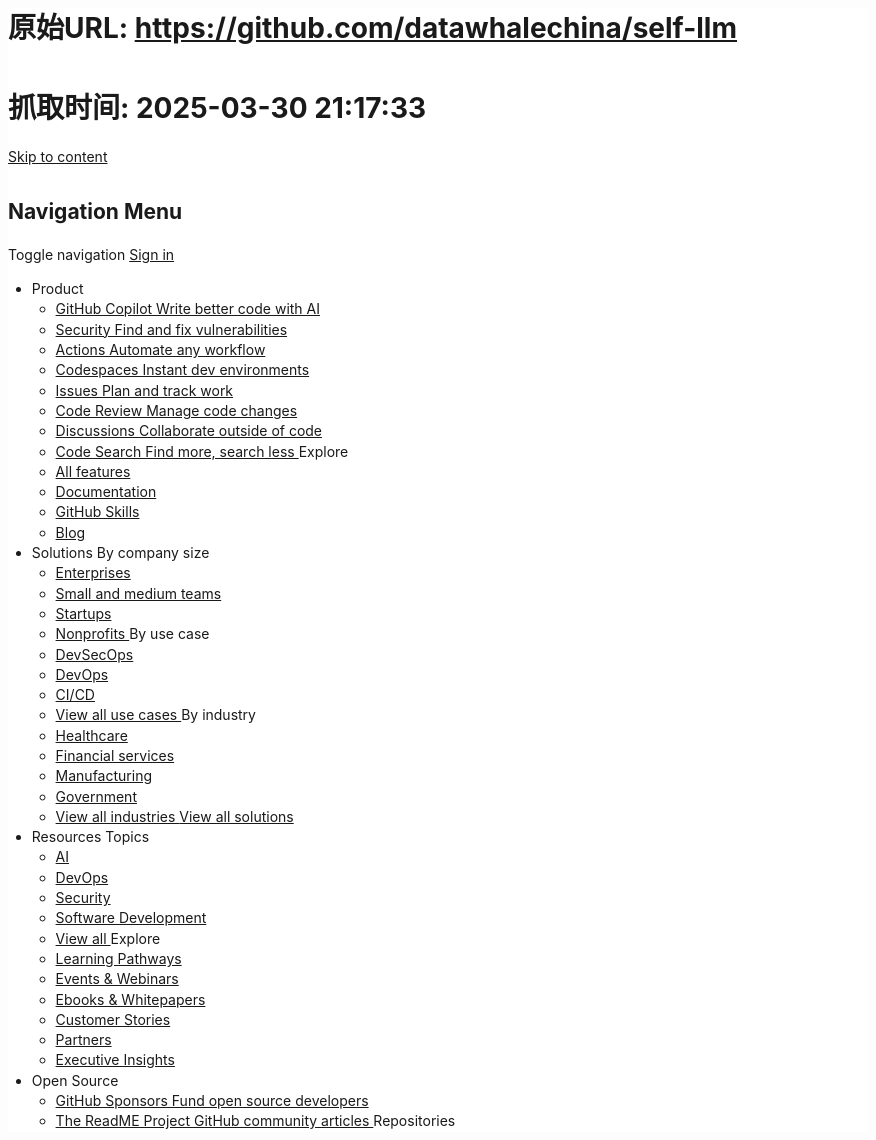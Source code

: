 # 原始URL: https://github.com/datawhalechina/self-llm

# 抓取时间: 2025-03-30 21:17:33

[Skip to content](https://github.com/datawhalechina/self-llm#start-of-content)
## Navigation Menu
Toggle navigation
[ ](https://github.com/)
[ Sign in ](https://github.com/login?return_to=https%3A%2F%2Fgithub.com%2Fdatawhalechina%2Fself-llm)
  * Product 
    * [ GitHub Copilot Write better code with AI  ](https://github.com/features/copilot)
    * [ Security Find and fix vulnerabilities  ](https://github.com/features/security)
    * [ Actions Automate any workflow  ](https://github.com/features/actions)
    * [ Codespaces Instant dev environments  ](https://github.com/features/codespaces)
    * [ Issues Plan and track work  ](https://github.com/features/issues)
    * [ Code Review Manage code changes  ](https://github.com/features/code-review)
    * [ Discussions Collaborate outside of code  ](https://github.com/features/discussions)
    * [ Code Search Find more, search less  ](https://github.com/features/code-search)
Explore
    * [ All features ](https://github.com/features)
    * [ Documentation ](https://docs.github.com)
    * [ GitHub Skills ](https://skills.github.com)
    * [ Blog ](https://github.blog)
  * Solutions 
By company size
    * [ Enterprises ](https://github.com/enterprise)
    * [ Small and medium teams ](https://github.com/team)
    * [ Startups ](https://github.com/enterprise/startups)
    * [ Nonprofits ](https://github.com/solutions/industry/nonprofits)
By use case
    * [ DevSecOps ](https://github.com/solutions/use-case/devsecops)
    * [ DevOps ](https://github.com/solutions/use-case/devops)
    * [ CI/CD ](https://github.com/solutions/use-case/ci-cd)
    * [ View all use cases ](https://github.com/solutions/use-case)
By industry
    * [ Healthcare ](https://github.com/solutions/industry/healthcare)
    * [ Financial services ](https://github.com/solutions/industry/financial-services)
    * [ Manufacturing ](https://github.com/solutions/industry/manufacturing)
    * [ Government ](https://github.com/solutions/industry/government)
    * [ View all industries ](https://github.com/solutions/industry)
[ View all solutions ](https://github.com/solutions)
  * Resources 
Topics
    * [ AI ](https://github.com/resources/articles/ai)
    * [ DevOps ](https://github.com/resources/articles/devops)
    * [ Security ](https://github.com/resources/articles/security)
    * [ Software Development ](https://github.com/resources/articles/software-development)
    * [ View all ](https://github.com/resources/articles)
Explore
    * [ Learning Pathways ](https://resources.github.com/learn/pathways)
    * [ Events & Webinars ](https://resources.github.com)
    * [ Ebooks & Whitepapers ](https://github.com/resources/whitepapers)
    * [ Customer Stories ](https://github.com/customer-stories)
    * [ Partners ](https://partner.github.com)
    * [ Executive Insights ](https://github.com/solutions/executive-insights)
  * Open Source 
    * [ GitHub Sponsors Fund open source developers  ](https://github.com/sponsors)
    * [ The ReadME Project GitHub community articles  ](https://github.com/readme)
Repositories